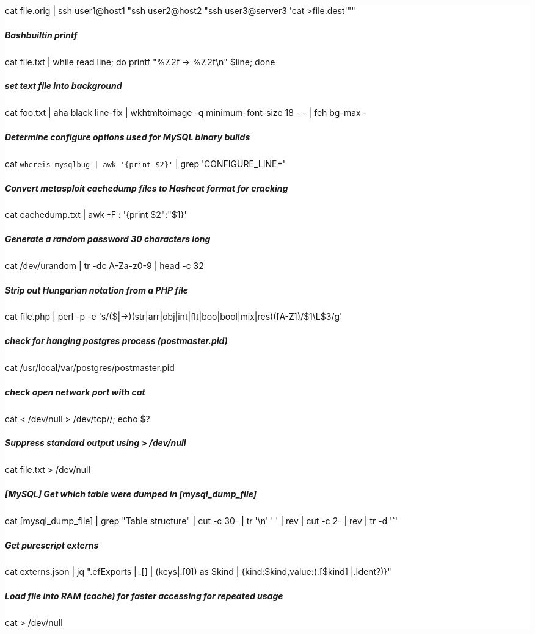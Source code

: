    cat  file.orig | ssh user1@host1 "ssh user2@host2 \"ssh user3@server3 'cat >file.dest'\""

##### Bashbuiltin printf

   cat  file.txt | while read line; do printf "%7.2f -> %7.2f\n" $line; done

##### set text file into background

   cat  foo.txt | aha black line-fix |  wkhtmltoimage -q minimum-font-size 18 - - |  feh bg-max -

##### Determine configure options used for MySQL binary builds

   cat  `whereis mysqlbug | awk '{print $2}'` | grep 'CONFIGURE_LINE='

##### Convert metasploit cachedump files to Hashcat format for cracking

   cat  cachedump.txt | awk -F : '{print $2":"$1}'

##### Generate a random password 30 characters long

   cat  /dev/urandom | tr -dc A-Za-z0-9 | head -c 32

##### Strip out Hungarian notation from a PHP file

   cat  file.php | perl -p -e 's/(\$|->)(str|arr|obj|int|flt|boo|bool|mix|res)([A-Z])/$1\L$3/g'

##### check for hanging postgres process (postmaster.pid)

   cat  /usr/local/var/postgres/postmaster.pid

##### check open network port with cat

   cat  < /dev/null > /dev/tcp/<hostname or ip>/<port>; echo $?

##### Suppress standard output using > /dev/null

   cat  file.txt > /dev/null

##### [MySQL] Get which table were dumped in [mysql_dump_file]

   cat  [mysql_dump_file] | grep "Table structure" | cut -c 30- | tr '\n' ' ' | rev | cut -c 2- | rev | tr -d '`'

##### Get purescript externs

   cat  externs.json  | jq ".efExports | .[] | (keys|.[0]) as \$kind | {kind:\$kind,value:(.[\$kind] |.Ident?)}"

##### Load file into RAM (cache) for faster accessing for repeated usage

   cat  <file> > /dev/null
